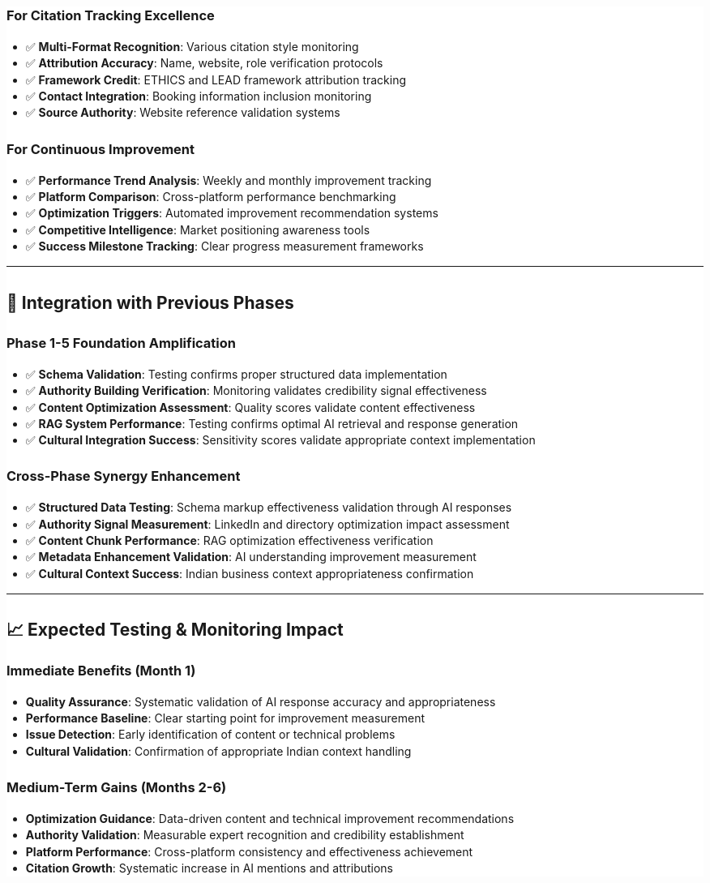 ### **For Citation Tracking Excellence**
- ✅ **Multi-Format Recognition**: Various citation style monitoring
- ✅ **Attribution Accuracy**: Name, website, role verification protocols
- ✅ **Framework Credit**: ETHICS and LEAD framework attribution tracking
- ✅ **Contact Integration**: Booking information inclusion monitoring
- ✅ **Source Authority**: Website reference validation systems

### **For Continuous Improvement**
- ✅ **Performance Trend Analysis**: Weekly and monthly improvement tracking
- ✅ **Platform Comparison**: Cross-platform performance benchmarking
- ✅ **Optimization Triggers**: Automated improvement recommendation systems
- ✅ **Competitive Intelligence**: Market positioning awareness tools
- ✅ **Success Milestone Tracking**: Clear progress measurement frameworks

---

## 🔗 **Integration with Previous Phases**

### **Phase 1-5 Foundation Amplification**
- ✅ **Schema Validation**: Testing confirms proper structured data implementation
- ✅ **Authority Building Verification**: Monitoring validates credibility signal effectiveness
- ✅ **Content Optimization Assessment**: Quality scores validate content effectiveness
- ✅ **RAG System Performance**: Testing confirms optimal AI retrieval and response generation
- ✅ **Cultural Integration Success**: Sensitivity scores validate appropriate context implementation

### **Cross-Phase Synergy Enhancement**
- ✅ **Structured Data Testing**: Schema markup effectiveness validation through AI responses
- ✅ **Authority Signal Measurement**: LinkedIn and directory optimization impact assessment
- ✅ **Content Chunk Performance**: RAG optimization effectiveness verification
- ✅ **Metadata Enhancement Validation**: AI understanding improvement measurement
- ✅ **Cultural Context Success**: Indian business context appropriateness confirmation

---

## 📈 **Expected Testing & Monitoring Impact**

### **Immediate Benefits (Month 1)**
- **Quality Assurance**: Systematic validation of AI response accuracy and appropriateness
- **Performance Baseline**: Clear starting point for improvement measurement
- **Issue Detection**: Early identification of content or technical problems
- **Cultural Validation**: Confirmation of appropriate Indian context handling

### **Medium-Term Gains (Months 2-6)**
- **Optimization Guidance**: Data-driven content and technical improvement recommendations
- **Authority Validation**: Measurable expert recognition and credibility establishment
- **Platform Performance**: Cross-platform consistency and effectiveness achievement
- **Citation Growth**: Systematic increase in AI mentions and attributions
